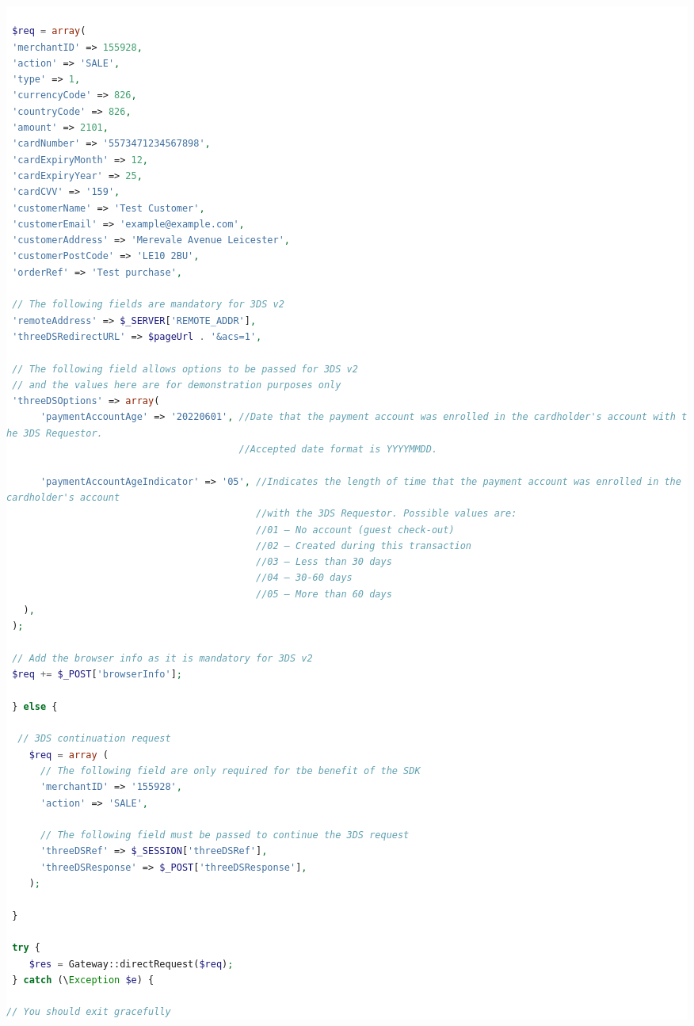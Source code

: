 ```php
 
 $req = array(
 'merchantID' => 155928,
 'action' => 'SALE',
 'type' => 1,
 'currencyCode' => 826,
 'countryCode' => 826,
 'amount' => 2101,
 'cardNumber' => '5573471234567898',
 'cardExpiryMonth' => 12,
 'cardExpiryYear' => 25,
 'cardCVV' => '159',
 'customerName' => 'Test Customer',
 'customerEmail' => 'example@example.com',
 'customerAddress' => 'Merevale Avenue Leicester',
 'customerPostCode' => 'LE10 2BU',
 'orderRef' => 'Test purchase',

 // The following fields are mandatory for 3DS v2
 'remoteAddress' => $_SERVER['REMOTE_ADDR'],
 'threeDSRedirectURL' => $pageUrl . '&acs=1',

 // The following field allows options to be passed for 3DS v2
 // and the values here are for demonstration purposes only
 'threeDSOptions' => array(
      'paymentAccountAge' => '20220601', //Date that the payment account was enrolled in the cardholder's account with the 3DS Requestor. 
                                         //Accepted date format is YYYYMMDD.
      
      'paymentAccountAgeIndicator' => '05', //Indicates the length of time that the payment account was enrolled in the cardholder's account 
                                            //with the 3DS Requestor. Possible values are:
                                            //01 – No account (guest check-out) 
                                            //02 – Created during this transaction
                                            //03 – Less than 30 days
                                            //04 – 30-60 days  
                                            //05 – More than 60 days
   ),
 );

 // Add the browser info as it is mandatory for 3DS v2
 $req += $_POST['browserInfo'];

 } else {

  // 3DS continuation request
    $req = array (
      // The following field are only required for tbe benefit of the SDK 
      'merchantID' => '155928',
      'action' => 'SALE',

      // The following field must be passed to continue the 3DS request
      'threeDSRef' => $_SESSION['threeDSRef'],
      'threeDSResponse' => $_POST['threeDSResponse'],
    );   
        
 } 

 try {
    $res = Gateway::directRequest($req);
 } catch (\Exception $e) {
 
// You should exit gracefully
```